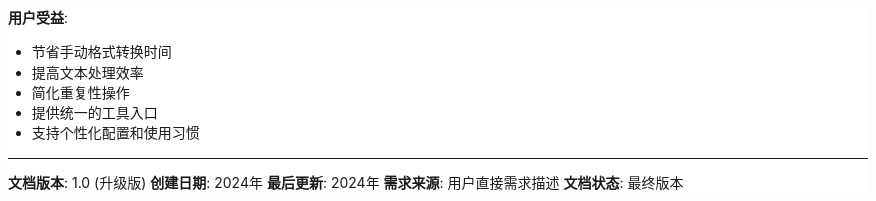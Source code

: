 **用户受益**:
- 节省手动格式转换时间
- 提高文本处理效率
- 简化重复性操作
- 提供统一的工具入口
- 支持个性化配置和使用习惯

---

**文档版本**: 1.0 (升级版)
**创建日期**: 2024年
**最后更新**: 2024年
**需求来源**: 用户直接需求描述
**文档状态**: 最终版本